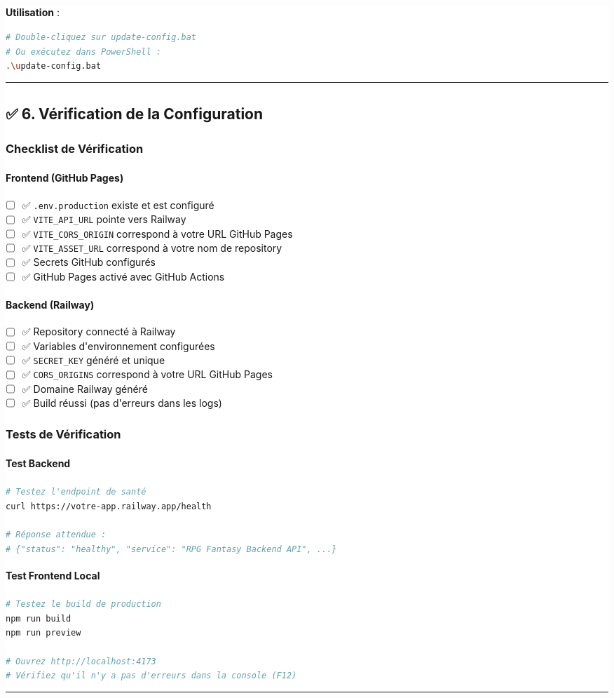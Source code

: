 **Utilisation** :
```bash
# Double-cliquez sur update-config.bat
# Ou exécutez dans PowerShell :
.\update-config.bat
```

---

## ✅ 6. Vérification de la Configuration

### Checklist de Vérification

#### Frontend (GitHub Pages)
- [ ] ✅ `.env.production` existe et est configuré
- [ ] ✅ `VITE_API_URL` pointe vers Railway
- [ ] ✅ `VITE_CORS_ORIGIN` correspond à votre URL GitHub Pages
- [ ] ✅ `VITE_ASSET_URL` correspond à votre nom de repository
- [ ] ✅ Secrets GitHub configurés
- [ ] ✅ GitHub Pages activé avec GitHub Actions

#### Backend (Railway)
- [ ] ✅ Repository connecté à Railway
- [ ] ✅ Variables d'environnement configurées
- [ ] ✅ `SECRET_KEY` généré et unique
- [ ] ✅ `CORS_ORIGINS` correspond à votre URL GitHub Pages
- [ ] ✅ Domaine Railway généré
- [ ] ✅ Build réussi (pas d'erreurs dans les logs)

### Tests de Vérification

#### Test Backend
```bash
# Testez l'endpoint de santé
curl https://votre-app.railway.app/health

# Réponse attendue :
# {"status": "healthy", "service": "RPG Fantasy Backend API", ...}
```

#### Test Frontend Local
```bash
# Testez le build de production
npm run build
npm run preview

# Ouvrez http://localhost:4173
# Vérifiez qu'il n'y a pas d'erreurs dans la console (F12)
```

---
